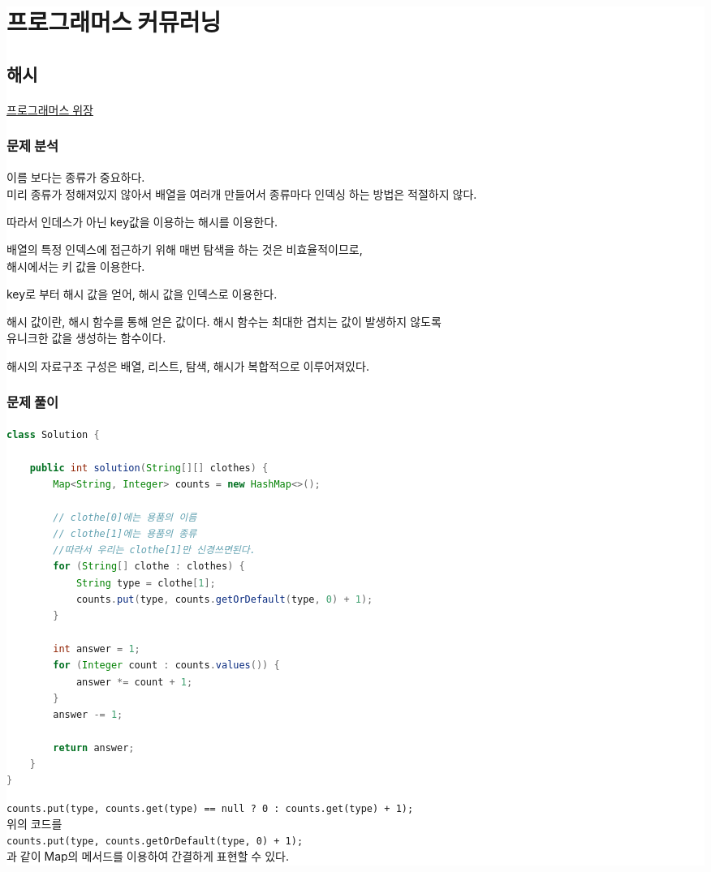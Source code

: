 # 프로그래머스 커뮤러닝

## 해시

[프로그래머스 위장](https://programmers.co.kr/learn/courses/30/lessons/42578)

### 문제 분석

이름 보다는 종류가 중요하다.  
미리 종류가 정해져있지 않아서 배열을 여러개 만들어서 종류마다 인덱싱 하는 방법은 적절하지 않다.

따라서 인데스가 아닌 key값을 이용하는 해시를 이용한다.

배열의 특정 인덱스에 접근하기 위해 매번 탐색을 하는 것은 비효율적이므로,   
해시에서는 키 값을 이용한다.

key로 부터 해시 값을 얻어, 해시 값을 인덱스로 이용한다.

해시 값이란, 해시 함수를 통해 얻은 값이다. 해시 함수는 최대한 겹치는 값이 발생하지 않도록    
유니크한 값을 생성하는 함수이다.

해시의 자료구조 구성은 배열, 리스트, 탐색, 해시가 복합적으로 이루어져있다.

### 문제 풀이

```java
class Solution {

    public int solution(String[][] clothes) {
        Map<String, Integer> counts = new HashMap<>();

        // clothe[0]에는 용품의 이름
        // clothe[1]에는 용품의 종류
        //따라서 우리는 clothe[1]만 신경쓰면된다.
        for (String[] clothe : clothes) {
            String type = clothe[1];
            counts.put(type, counts.getOrDefault(type, 0) + 1);
        }

        int answer = 1;
        for (Integer count : counts.values()) {
            answer *= count + 1;
        }
        answer -= 1;

        return answer;
    }
}
```

`counts.put(type, counts.get(type) == null ? 0 : counts.get(type) + 1);`    
위의 코드를    
`counts.put(type, counts.getOrDefault(type, 0) + 1);`   
과 같이 Map의 메서드를 이용하여 간결하게 표현할 수 있다.
